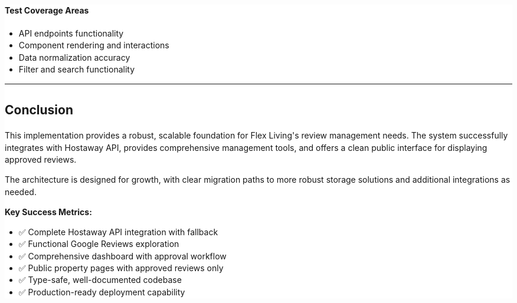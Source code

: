 #### Test Coverage Areas

-   API endpoints functionality
-   Component rendering and interactions
-   Data normalization accuracy
-   Filter and search functionality

---

## Conclusion

This implementation provides a robust, scalable foundation for Flex Living's review management needs. The system successfully integrates with Hostaway API, provides comprehensive management tools, and offers a clean public interface for displaying approved reviews.

The architecture is designed for growth, with clear migration paths to more robust storage solutions and additional integrations as needed.

**Key Success Metrics:**

-   ✅ Complete Hostaway API integration with fallback
-   ✅ Functional Google Reviews exploration
-   ✅ Comprehensive dashboard with approval workflow
-   ✅ Public property pages with approved reviews only
-   ✅ Type-safe, well-documented codebase
-   ✅ Production-ready deployment capability
